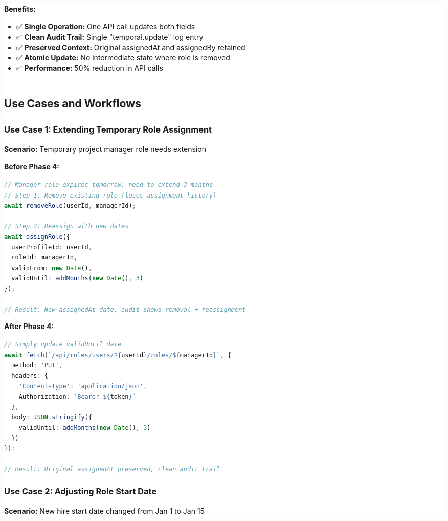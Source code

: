 **Benefits:**
- ✅ **Single Operation:** One API call updates both fields
- ✅ **Clean Audit Trail:** Single "temporal.update" log entry
- ✅ **Preserved Context:** Original assignedAt and assignedBy retained
- ✅ **Atomic Update:** No intermediate state where role is removed
- ✅ **Performance:** 50% reduction in API calls

---

## Use Cases and Workflows

### Use Case 1: Extending Temporary Role Assignment

**Scenario:** Temporary project manager role needs extension

**Before Phase 4:**
```typescript
// Manager role expires tomorrow, need to extend 3 months
// Step 1: Remove existing role (loses assignment history)
await removeRole(userId, managerId);

// Step 2: Reassign with new dates
await assignRole({
  userProfileId: userId,
  roleId: managerId,
  validFrom: new Date(),
  validUntil: addMonths(new Date(), 3)
});

// Result: New assignedAt date, audit shows removal + reassignment
```

**After Phase 4:**
```typescript
// Simply update validUntil date
await fetch(`/api/roles/users/${userId}/roles/${managerId}`, {
  method: 'PUT',
  headers: {
    'Content-Type': 'application/json',
    Authorization: `Bearer ${token}`
  },
  body: JSON.stringify({
    validUntil: addMonths(new Date(), 3)
  })
});

// Result: Original assignedAt preserved, clean audit trail
```

### Use Case 2: Adjusting Role Start Date

**Scenario:** New hire start date changed from Jan 1 to Jan 15
